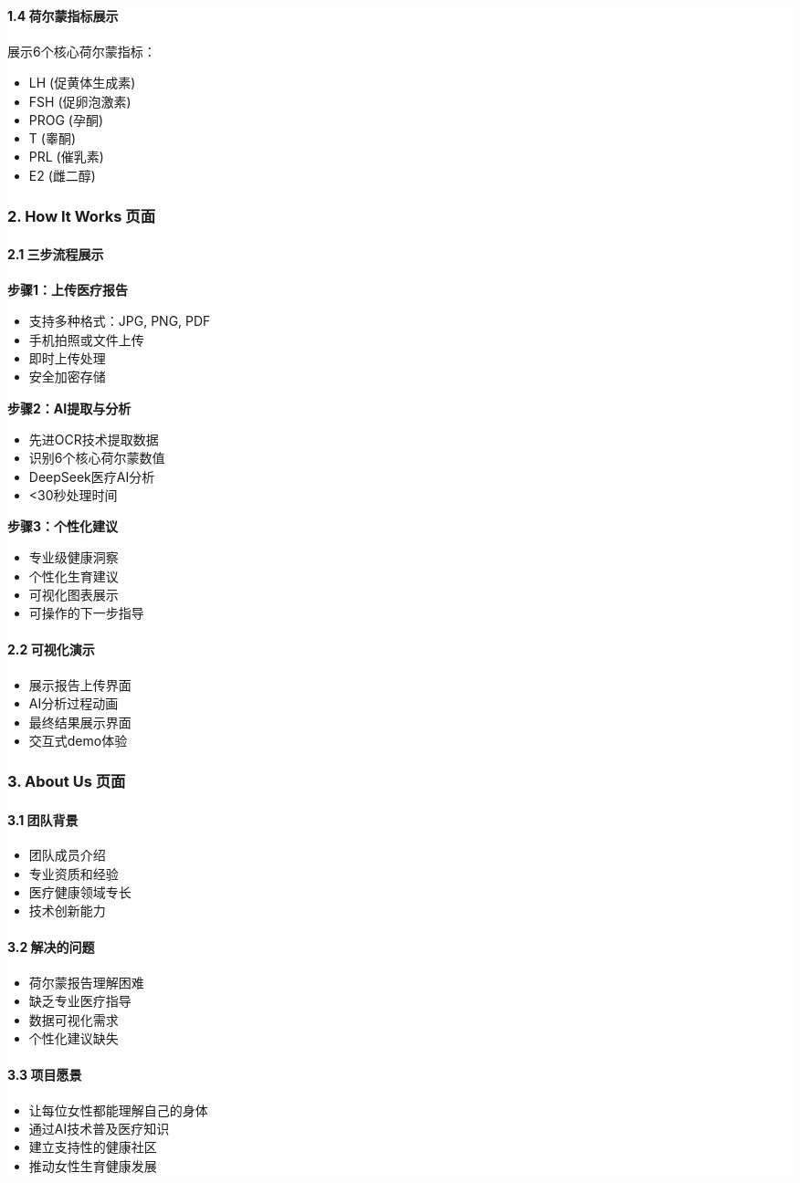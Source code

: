 #### 1.4 荷尔蒙指标展示
展示6个核心荷尔蒙指标：
- LH (促黄体生成素)
- FSH (促卵泡激素) 
- PROG (孕酮)
- T (睾酮)
- PRL (催乳素)
- E2 (雌二醇)

### 2. How It Works 页面

#### 2.1 三步流程展示
**步骤1：上传医疗报告**
- 支持多种格式：JPG, PNG, PDF
- 手机拍照或文件上传
- 即时上传处理
- 安全加密存储

**步骤2：AI提取与分析**
- 先进OCR技术提取数据
- 识别6个核心荷尔蒙数值
- DeepSeek医疗AI分析
- <30秒处理时间

**步骤3：个性化建议**
- 专业级健康洞察
- 个性化生育建议
- 可视化图表展示
- 可操作的下一步指导

#### 2.2 可视化演示
- 展示报告上传界面
- AI分析过程动画
- 最终结果展示界面
- 交互式demo体验

### 3. About Us 页面

#### 3.1 团队背景
- 团队成员介绍
- 专业资质和经验
- 医疗健康领域专长
- 技术创新能力

#### 3.2 解决的问题
- 荷尔蒙报告理解困难
- 缺乏专业医疗指导
- 数据可视化需求
- 个性化建议缺失

#### 3.3 项目愿景
- 让每位女性都能理解自己的身体
- 通过AI技术普及医疗知识
- 建立支持性的健康社区
- 推动女性生育健康发展
